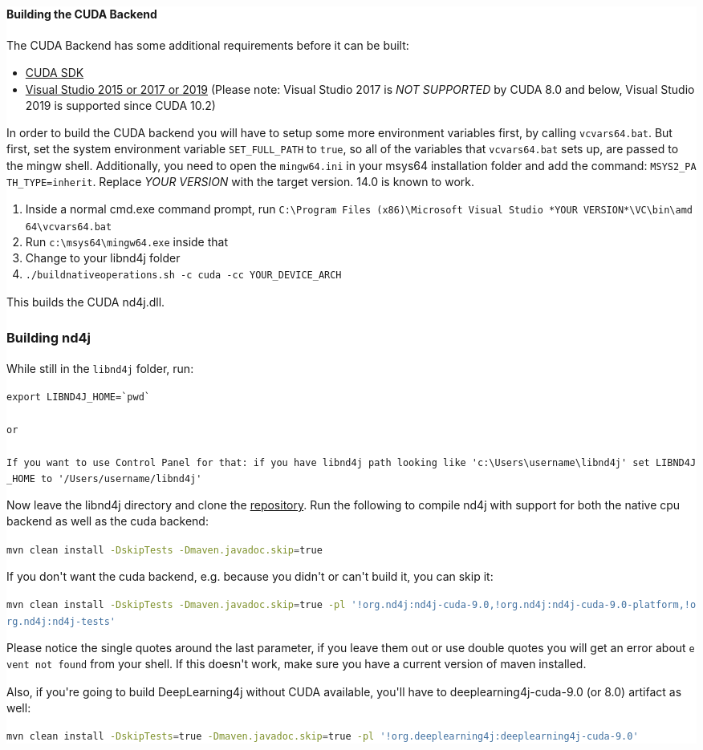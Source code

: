 #### Building the CUDA Backend

The CUDA Backend has some additional requirements before it can be built:

* [CUDA SDK](https://developer.nvidia.com/cuda-downloads)
* [Visual Studio 2015 or 2017 or 2019](https://www.visualstudio.com/) \(Please note: Visual Studio 2017 is _NOT SUPPORTED_ by CUDA 8.0 and below, Visual Studio 2019 is supported since CUDA 10.2\)

In order to build the CUDA backend you will have to setup some more environment variables first, by calling `vcvars64.bat`. But first, set the system environment variable `SET_FULL_PATH` to `true`, so all of the variables that `vcvars64.bat` sets up, are passed to the mingw shell. Additionally, you need to open the `mingw64.ini` in your msys64 installation folder and add the command: `MSYS2_PATH_TYPE=inherit`. Replace _YOUR VERSION_ with the target version. 14.0 is known to work.

1. Inside a normal cmd.exe command prompt, run `C:\Program Files (x86)\Microsoft Visual Studio *YOUR VERSION*\VC\bin\amd64\vcvars64.bat`
2. Run `c:\msys64\mingw64.exe` inside that
3. Change to your libnd4j folder
4. `./buildnativeoperations.sh -c cuda -сс YOUR_DEVICE_ARCH`

This builds the CUDA nd4j.dll.

### Building nd4j

While still in the `libnd4j` folder, run:

```text
export LIBND4J_HOME=`pwd`

or

If you want to use Control Panel for that: if you have libnd4j path looking like 'c:\Users\username\libnd4j' set LIBND4J_HOME to '/Users/username/libnd4j'
```

Now leave the libnd4j directory and clone the [repository](https://github.com/eclipse/deeplearning4j). Run the following to compile nd4j with support for both the native cpu backend as well as the cuda backend:

```bash
mvn clean install -DskipTests -Dmaven.javadoc.skip=true
```

If you don't want the cuda backend, e.g. because you didn't or can't build it, you can skip it:

```bash
mvn clean install -DskipTests -Dmaven.javadoc.skip=true -pl '!org.nd4j:nd4j-cuda-9.0,!org.nd4j:nd4j-cuda-9.0-platform,!org.nd4j:nd4j-tests'
```

Please notice the single quotes around the last parameter, if you leave them out or use double quotes you will get an error about `event not found` from your shell. If this doesn't work, make sure you have a current version of maven installed.

Also, if you're going to build DeepLearning4j without CUDA available, you'll have to deeplearning4j-cuda-9.0 \(or 8.0\) artifact as well:

```bash
mvn clean install -DskipTests=true -Dmaven.javadoc.skip=true -pl '!org.deeplearning4j:deeplearning4j-cuda-9.0'
```
